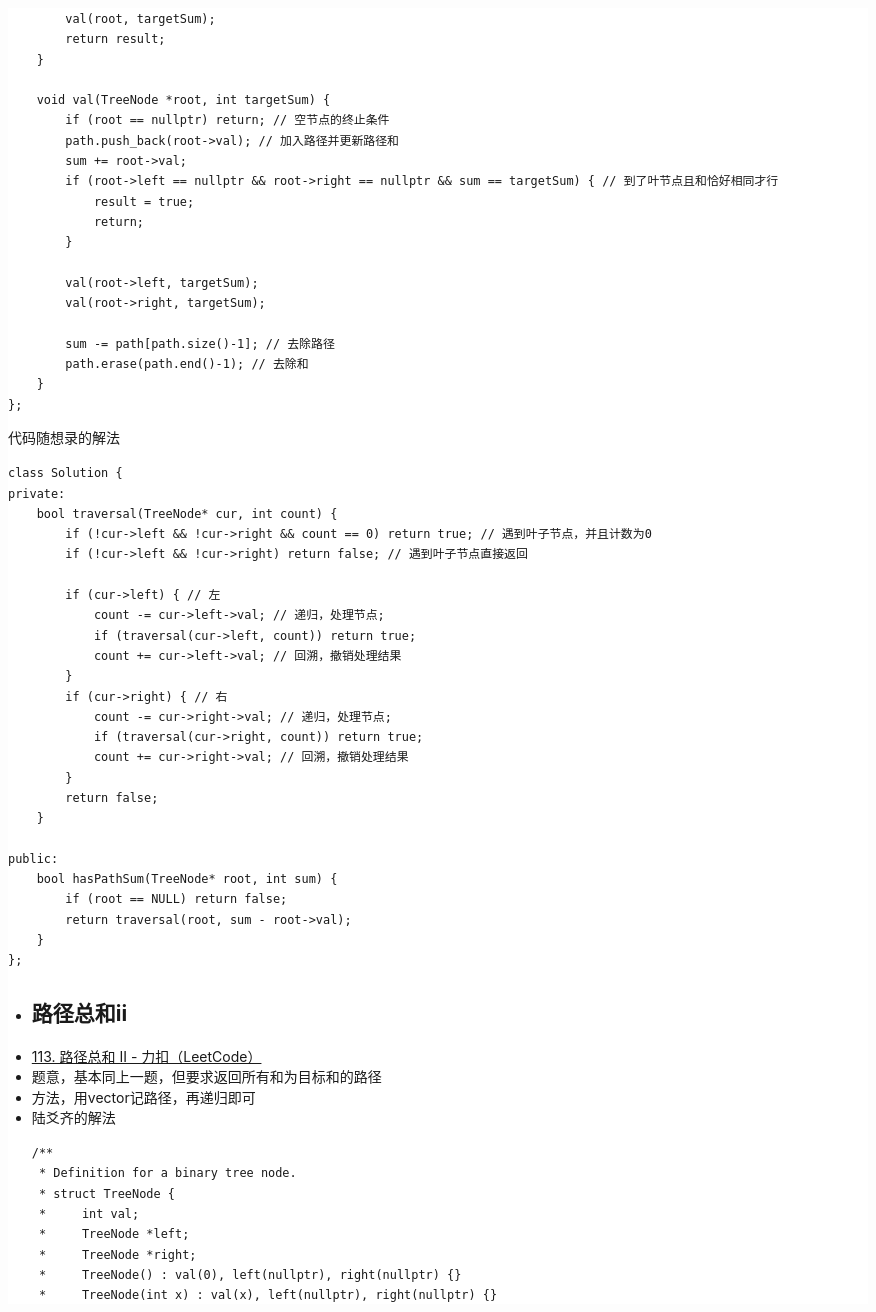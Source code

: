   ```
          val(root, targetSum);
          return result;
      }
  
      void val(TreeNode *root, int targetSum) {
          if (root == nullptr) return; // 空节点的终止条件
          path.push_back(root->val); // 加入路径并更新路径和
          sum += root->val;
          if (root->left == nullptr && root->right == nullptr && sum == targetSum) { // 到了叶节点且和恰好相同才行
              result = true;
              return;
          }
  
          val(root->left, targetSum); 
          val(root->right, targetSum);
  
          sum -= path[path.size()-1]; // 去除路径
          path.erase(path.end()-1); // 去除和
      }
  };
  ```
  代码随想录的解法  
  ```
  class Solution {
  private:
      bool traversal(TreeNode* cur, int count) {
          if (!cur->left && !cur->right && count == 0) return true; // 遇到叶子节点，并且计数为0
          if (!cur->left && !cur->right) return false; // 遇到叶子节点直接返回
  
          if (cur->left) { // 左
              count -= cur->left->val; // 递归，处理节点;
              if (traversal(cur->left, count)) return true;
              count += cur->left->val; // 回溯，撤销处理结果
          }
          if (cur->right) { // 右
              count -= cur->right->val; // 递归，处理节点;
              if (traversal(cur->right, count)) return true;
              count += cur->right->val; // 回溯，撤销处理结果
          }
          return false;
      }
  
  public:
      bool hasPathSum(TreeNode* root, int sum) {
          if (root == NULL) return false;
          return traversal(root, sum - root->val);
      }
  };
  ```
- ## 路径总和ii
- [113. 路径总和 II - 力扣（LeetCode）](https://leetcode.cn/problems/path-sum-ii/submissions/574988363/)
- 题意，基本同上一题，但要求返回所有和为目标和的路径
- 方法，用vector记路径，再递归即可
- 陆爻齐的解法
  ```
  /**
   * Definition for a binary tree node.
   * struct TreeNode {
   *     int val;
   *     TreeNode *left;
   *     TreeNode *right;
   *     TreeNode() : val(0), left(nullptr), right(nullptr) {}
   *     TreeNode(int x) : val(x), left(nullptr), right(nullptr) {}
  ```